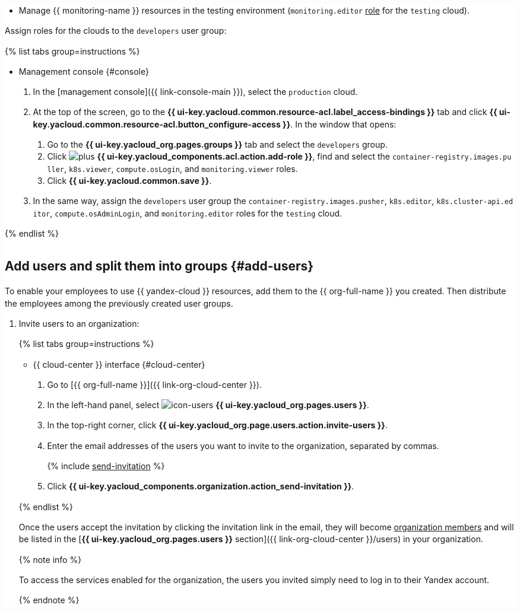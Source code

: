 * Manage {{ monitoring-name }} resources in the testing environment (`monitoring.editor` [role](../../monitoring/security/index.md#monitoring-editor) for the `testing` cloud).

Assign roles for the clouds to the `developers` user group:

{% list tabs group=instructions %}

- Management console {#console}

  1. In the [management console]({{ link-console-main }}), select the `production` cloud.
  1. At the top of the screen, go to the **{{ ui-key.yacloud.common.resource-acl.label_access-bindings }}** tab and click **{{ ui-key.yacloud.common.resource-acl.button_configure-access }}**. In the window that opens:

      1. Go to the **{{ ui-key.yacloud_org.pages.groups }}** tab and select the `developers` group.
      1. Click ![plus](../../_assets/console-icons/plus.svg) **{{ ui-key.yacloud_components.acl.action.add-role }}**, find and select the `container-registry.images.puller`, `k8s.viewer`, `compute.osLogin`, and `monitoring.viewer` roles.
      1. Click **{{ ui-key.yacloud.common.save }}**.
  1. In the same way, assign the `developers` user group the `container-registry.images.pusher`, `k8s.editor`, `k8s.cluster-api.editor`, `compute.osAdminLogin`, and `monitoring.editor` roles for the `testing` cloud.

{% endlist %}

## Add users and split them into groups {#add-users}

To enable your employees to use {{ yandex-cloud }} resources, add them to the {{ org-full-name }} you created. Then distribute the employees among the previously created user groups.

1. Invite users to an organization:

    {% list tabs group=instructions %}

    - {{ cloud-center }} interface {#cloud-center}

      1. Go to [{{ org-full-name }}]({{ link-org-cloud-center }}).
      1. In the left-hand panel, select ![icon-users](../../_assets/console-icons/person.svg) **{{ ui-key.yacloud_org.pages.users }}**.
      1. In the top-right corner, click **{{ ui-key.yacloud_org.page.users.action.invite-users }}**.
      1. Enter the email addresses of the users you want to invite to the organization, separated by commas.

          {% include [send-invitation](../../_includes/organization/send-invitation.md) %}
      1. Click **{{ ui-key.yacloud_components.organization.action_send-invitation }}**.

    {% endlist %}

    Once the users accept the invitation by clicking the invitation link in the email, they will become [organization members](../../organization/concepts/membership.md) and will be listed in the [**{{ ui-key.yacloud_org.pages.users }}** section]({{ link-org-cloud-center }}/users) in your organization.

    {% note info %}

    To access the services enabled for the organization, the users you invited simply need to log in to their Yandex account.

    {% endnote %}
